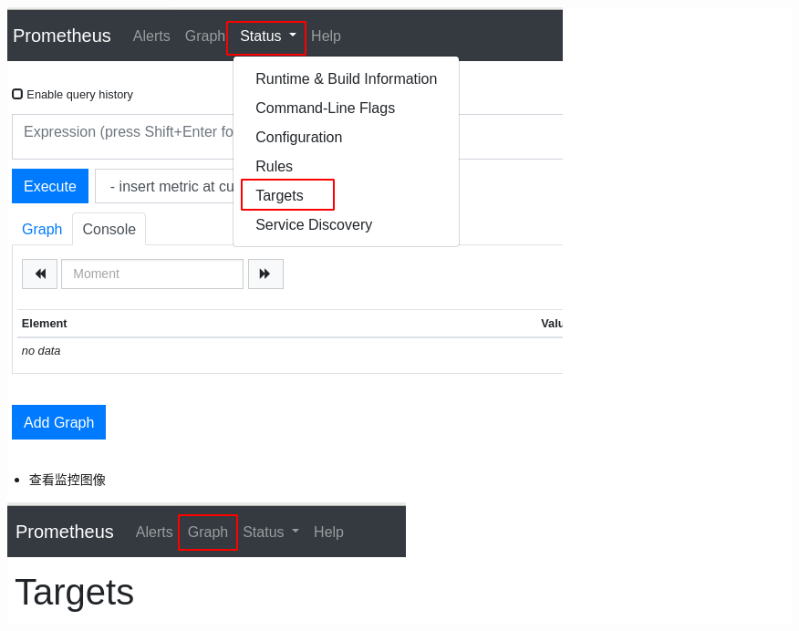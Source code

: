![image-20211011114248512](imgs/image-20211011114248512.png)

- 查看监控图像

![image-20211011114748412](imgs/image-20211011114748412.png)
